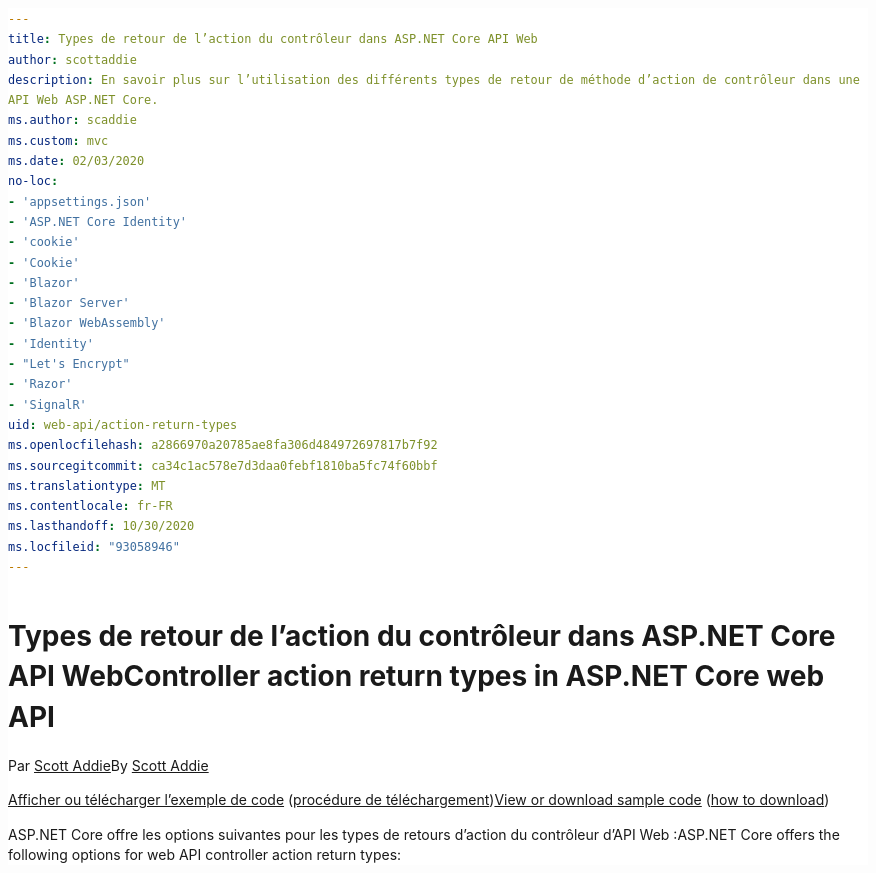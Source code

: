 ```yaml
---
title: Types de retour de l’action du contrôleur dans ASP.NET Core API Web
author: scottaddie
description: En savoir plus sur l’utilisation des différents types de retour de méthode d’action de contrôleur dans une API Web ASP.NET Core.
ms.author: scaddie
ms.custom: mvc
ms.date: 02/03/2020
no-loc:
- 'appsettings.json'
- 'ASP.NET Core Identity'
- 'cookie'
- 'Cookie'
- 'Blazor'
- 'Blazor Server'
- 'Blazor WebAssembly'
- 'Identity'
- "Let's Encrypt"
- 'Razor'
- 'SignalR'
uid: web-api/action-return-types
ms.openlocfilehash: a2866970a20785ae8fa306d484972697817b7f92
ms.sourcegitcommit: ca34c1ac578e7d3daa0febf1810ba5fc74f60bbf
ms.translationtype: MT
ms.contentlocale: fr-FR
ms.lasthandoff: 10/30/2020
ms.locfileid: "93058946"
---
```

# <a name="controller-action-return-types-in-aspnet-core-web-api"></a><span data-ttu-id="0d18e-103">Types de retour de l’action du contrôleur dans ASP.NET Core API Web</span><span class="sxs-lookup"><span data-stu-id="0d18e-103">Controller action return types in ASP.NET Core web API</span></span>

<span data-ttu-id="0d18e-104">Par [Scott Addie](https://github.com/scottaddie)</span><span class="sxs-lookup"><span data-stu-id="0d18e-104">By [Scott Addie](https://github.com/scottaddie)</span></span>

<span data-ttu-id="0d18e-105">[Afficher ou télécharger l’exemple de code](https://github.com/dotnet/AspNetCore.Docs/tree/master/aspnetcore/web-api/action-return-types/samples) ([procédure de téléchargement](xref:index#how-to-download-a-sample))</span><span class="sxs-lookup"><span data-stu-id="0d18e-105">[View or download sample code](https://github.com/dotnet/AspNetCore.Docs/tree/master/aspnetcore/web-api/action-return-types/samples) ([how to download](xref:index#how-to-download-a-sample))</span></span>

<span data-ttu-id="0d18e-106">ASP.NET Core offre les options suivantes pour les types de retours d’action du contrôleur d’API Web :</span><span class="sxs-lookup"><span data-stu-id="0d18e-106">ASP.NET Core offers the following options for web API controller action return types:</span></span>

